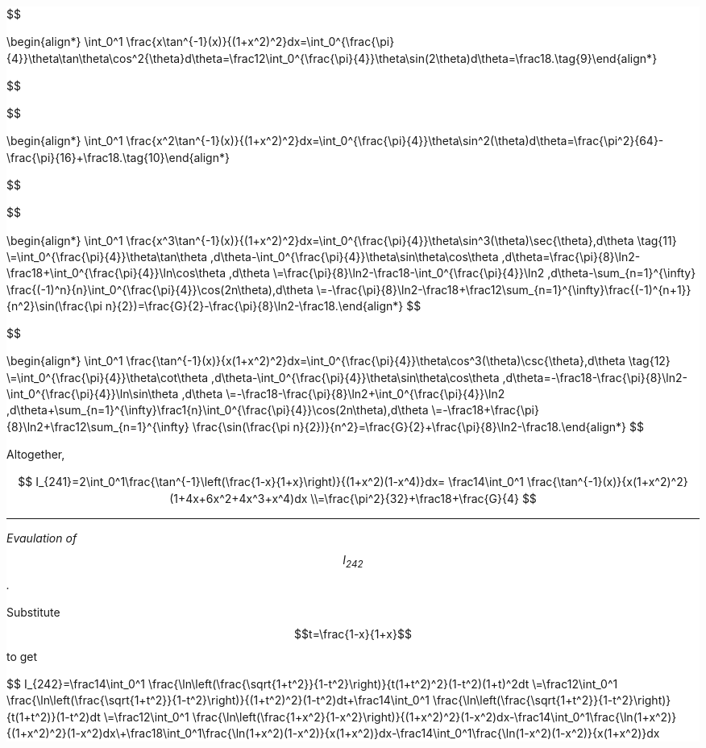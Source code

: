 
$$

\begin{align*} \int_0^1 \frac{x\tan^{-1}(x)}{(1+x^2)^2}dx=\int_0^{\frac{\pi}{4}}\theta\tan\theta\cos^2{\theta}d\theta=\frac12\int_0^{\frac{\pi}{4}}\theta\sin(2\theta)d\theta=\frac18.\tag{9}\end{align*} 

$$


$$

\begin{align*} \int_0^1 \frac{x^2\tan^{-1}(x)}{(1+x^2)^2}dx=\int_0^{\frac{\pi}{4}}\theta\sin^2(\theta)d\theta=\frac{\pi^2}{64}-\frac{\pi}{16}+\frac18.\tag{10}\end{align*} 

$$


$$

\begin{align*} \int_0^1 \frac{x^3\tan^{-1}(x)}{(1+x^2)^2}dx=\int_0^{\frac{\pi}{4}}\theta\sin^3(\theta)\sec{\theta}\,d\theta \tag{11}
\\=\int_0^{\frac{\pi}{4}}\theta\tan\theta \,d\theta-\int_0^{\frac{\pi}{4}}\theta\sin\theta\cos\theta \,d\theta=\frac{\pi}{8}\ln2-\frac18+\int_0^{\frac{\pi}{4}}\ln\cos\theta \,d\theta
\\=\frac{\pi}{8}\ln2-\frac18-\int_0^{\frac{\pi}{4}}\ln2 \,d\theta-\sum_{n=1}^{\infty} \frac{(-1)^n}{n}\int_0^{\frac{\pi}{4}}\cos(2n\theta)\,d\theta
\\=-\frac{\pi}{8}\ln2-\frac18+\frac12\sum_{n=1}^{\infty}\frac{(-1)^{n+1}}{n^2}\sin(\frac{\pi n}{2})=\frac{G}{2}-\frac{\pi}{8}\ln2-\frac18.\end{align*} 
 $$



$$

\begin{align*} \int_0^1 \frac{\tan^{-1}(x)}{x(1+x^2)^2}dx=\int_0^{\frac{\pi}{4}}\theta\cos^3(\theta)\csc{\theta}\,d\theta \tag{12}
\\=\int_0^{\frac{\pi}{4}}\theta\cot\theta \,d\theta-\int_0^{\frac{\pi}{4}}\theta\sin\theta\cos\theta \,d\theta=-\frac18-\frac{\pi}{8}\ln2-\int_0^{\frac{\pi}{4}}\ln\sin\theta \,d\theta
\\=-\frac18-\frac{\pi}{8}\ln2+\int_0^{\frac{\pi}{4}}\ln2 \,d\theta+\sum_{n=1}^{\infty}\frac1{n}\int_0^{\frac{\pi}{4}}\cos(2n\theta)\,d\theta
\\=-\frac18+\frac{\pi}{8}\ln2+\frac12\sum_{n=1}^{\infty} \frac{\sin(\frac{\pi n}{2})}{n^2}=\frac{G}{2}+\frac{\pi}{8}\ln2-\frac18.\end{align*} 
 $$


Altogether,

$$
I_{241}=2\int_0^1\frac{\tan^{-1}\left(\frac{1-x}{1+x}\right)}{(1+x^2)(1-x^4)}dx= \frac14\int_0^1 \frac{\tan^{-1}(x)}{x(1+x^2)^2}(1+4x+6x^2+4x^3+x^4)dx
\\=\frac{\pi^2}{32}+\frac18+\frac{G}{4}
$$


---

*Evaulation of $$I_{242}$$.*

Substitute $$t=\frac{1-x}{1+x}$$ to get 

$$
 I_{242}=\frac14\int_0^1 \frac{\ln\left(\frac{\sqrt{1+t^2}}{1-t^2}\right)}{t(1+t^2)^2}(1-t^2)(1+t)^2dt
\\=\frac12\int_0^1 \frac{\ln\left(\frac{\sqrt{1+t^2}}{1-t^2}\right)}{(1+t^2)^2}(1-t^2)dt+\frac14\int_0^1 \frac{\ln\left(\frac{\sqrt{1+t^2}}{1-t^2}\right)}{t(1+t^2)}(1-t^2)dt
\\=\frac12\int_0^1 \frac{\ln\left(\frac{1+x^2}{1-x^2}\right)}{(1+x^2)^2}(1-x^2)dx-\frac14\int_0^1\frac{\ln(1+x^2)}{(1+x^2)^2}(1-x^2)dx\\+\frac18\int_0^1\frac{\ln(1+x^2)(1-x^2)}{x(1+x^2)}dx-\frac14\int_0^1\frac{\ln(1-x^2)(1-x^2)}{x(1+x^2)}dx
